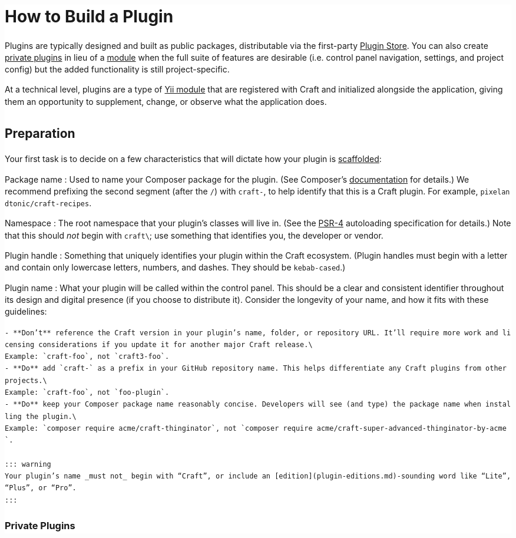 # How to Build a Plugin

Plugins are typically designed and built as public packages, distributable via the first-party [Plugin Store](plugin-store.md). You can also create [private plugins](#private-plugins) in lieu of a [module](module-guide.md) when the full suite of features are desirable (i.e. control panel navigation, settings, and project config) but the added functionality is still project-specific.

At a technical level, plugins are a type of [Yii module](guide:structure-modules) that are registered with Craft and initialized alongside the application, giving them an opportunity to supplement, change, or observe what the application does.

## Preparation

Your first task is to decide on a few characteristics that will dictate how your plugin is [scaffolded](#scaffolding):

Package name
:   Used to name your Composer package for the plugin. (See Composer’s [documentation][package name] for details.) We recommend prefixing the second segment (after the `/`) with `craft-`, to help identify that this is a Craft plugin. For example, `pixelandtonic/craft-recipes`.

Namespace
:   The root namespace that your plugin’s classes will live in. (See the [PSR-4] autoloading specification for details.) Note that this should _not_ begin with `craft\`; use something that identifies you, the developer or vendor.

Plugin handle
:   Something that uniquely identifies your plugin within the Craft ecosystem. (Plugin handles must begin with a letter and contain only lowercase letters, numbers, and dashes. They should be `kebab-cased`.)

Plugin name
:   What your plugin will be called within the control panel. This should be a clear and consistent identifier throughout its design and digital presence (if you choose to distribute it). Consider the longevity of your name, and how it fits with these guidelines:

    - **Don’t** reference the Craft version in your plugin’s name, folder, or repository URL. It’ll require more work and licensing considerations if you update it for another major Craft release.\
    Example: `craft-foo`, not `craft3-foo`.
    - **Do** add `craft-` as a prefix in your GitHub repository name. This helps differentiate any Craft plugins from other projects.\
    Example: `craft-foo`, not `foo-plugin`.
    - **Do** keep your Composer package name reasonably concise. Developers will see (and type) the package name when installing the plugin.\
    Example: `composer require acme/craft-thinginator`, not `composer require acme/craft-super-advanced-thinginator-by-acme`.

    ::: warning
    Your plugin’s name _must not_ begin with “Craft”, or include an [edition](plugin-editions.md)-sounding word like “Lite”, “Plus”, or “Pro”.
    :::

### Private Plugins


[package name]: https://getcomposer.org/doc/04-schema.md#name
[psr-4]: https://www.php-fig.org/psr/psr-4/
[path]: https://getcomposer.org/doc/05-repositories.md#path